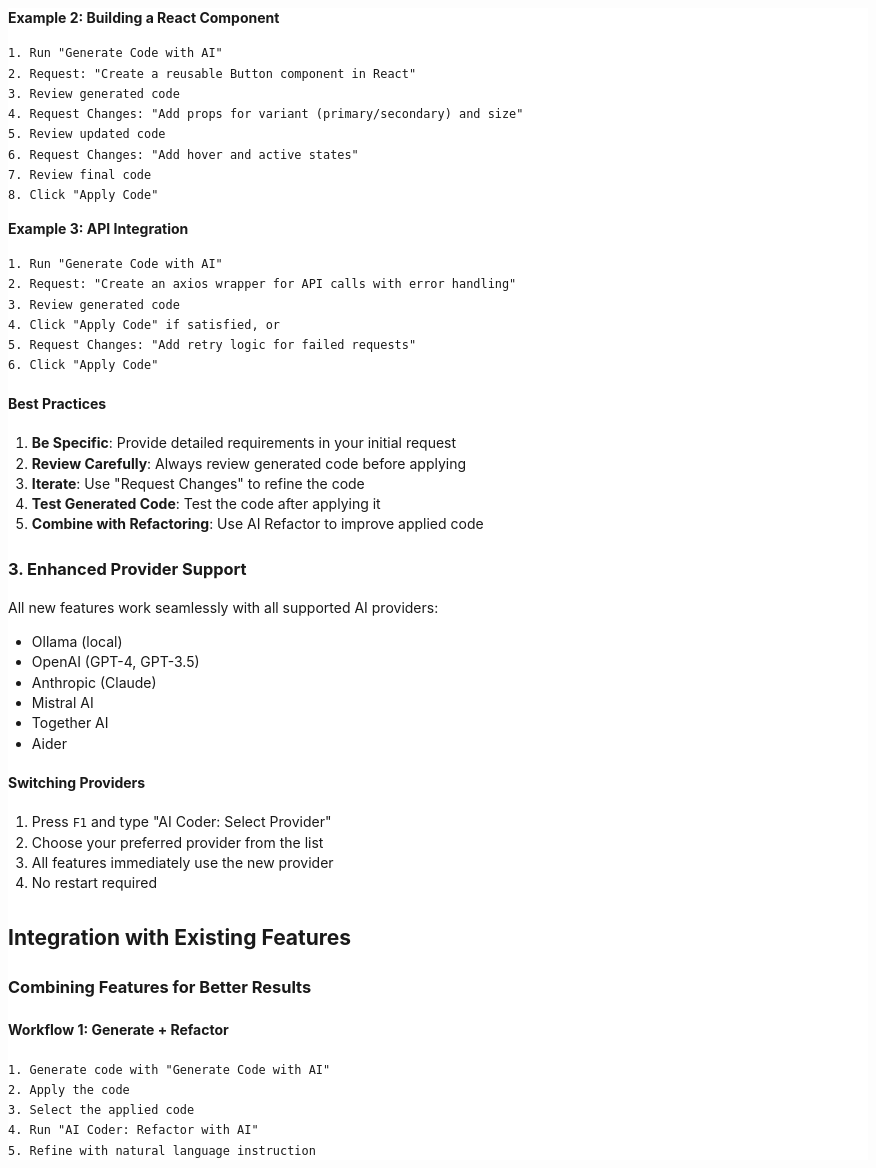 **Example 2: Building a React Component**
```
1. Run "Generate Code with AI"
2. Request: "Create a reusable Button component in React"
3. Review generated code
4. Request Changes: "Add props for variant (primary/secondary) and size"
5. Review updated code
6. Request Changes: "Add hover and active states"
7. Review final code
8. Click "Apply Code"
```

**Example 3: API Integration**
```
1. Run "Generate Code with AI"
2. Request: "Create an axios wrapper for API calls with error handling"
3. Review generated code
4. Click "Apply Code" if satisfied, or
5. Request Changes: "Add retry logic for failed requests"
6. Click "Apply Code"
```

#### Best Practices

1. **Be Specific**: Provide detailed requirements in your initial request
2. **Review Carefully**: Always review generated code before applying
3. **Iterate**: Use "Request Changes" to refine the code
4. **Test Generated Code**: Test the code after applying it
5. **Combine with Refactoring**: Use AI Refactor to improve applied code

### 3. Enhanced Provider Support

All new features work seamlessly with all supported AI providers:
- Ollama (local)
- OpenAI (GPT-4, GPT-3.5)
- Anthropic (Claude)
- Mistral AI
- Together AI
- Aider

#### Switching Providers

1. Press `F1` and type "AI Coder: Select Provider"
2. Choose your preferred provider from the list
3. All features immediately use the new provider
4. No restart required

## Integration with Existing Features

### Combining Features for Better Results

#### Workflow 1: Generate + Refactor
```
1. Generate code with "Generate Code with AI"
2. Apply the code
3. Select the applied code
4. Run "AI Coder: Refactor with AI"
5. Refine with natural language instruction
```
